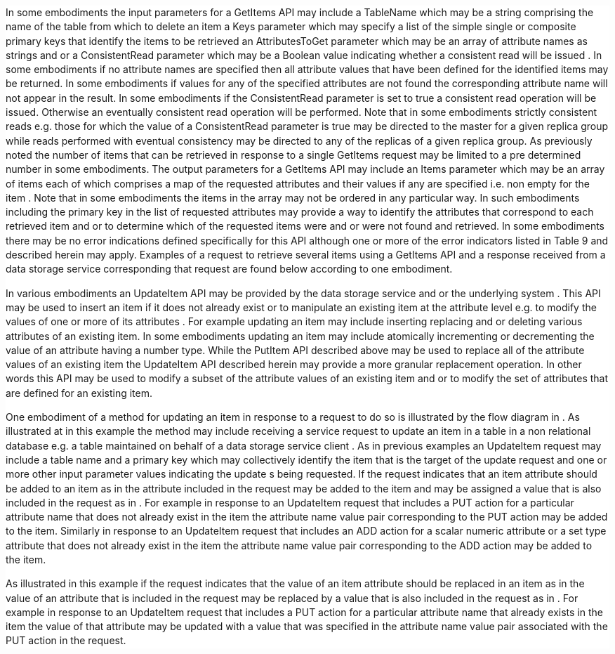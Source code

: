 In some embodiments the input parameters for a GetItems API may include a TableName which may be a string comprising the name of the table from which to delete an item a Keys parameter which may specify a list of the simple single or composite primary keys that identify the items to be retrieved an AttributesToGet parameter which may be an array of attribute names as strings and or a ConsistentRead parameter which may be a Boolean value indicating whether a consistent read will be issued . In some embodiments if no attribute names are specified then all attribute values that have been defined for the identified items may be returned. In some embodiments if values for any of the specified attributes are not found the corresponding attribute name will not appear in the result. In some embodiments if the ConsistentRead parameter is set to true a consistent read operation will be issued. Otherwise an eventually consistent read operation will be performed. Note that in some embodiments strictly consistent reads e.g. those for which the value of a ConsistentRead parameter is true may be directed to the master for a given replica group while reads performed with eventual consistency may be directed to any of the replicas of a given replica group. As previously noted the number of items that can be retrieved in response to a single GetItems request may be limited to a pre determined number in some embodiments. The output parameters for a GetItems API may include an Items parameter which may be an array of items each of which comprises a map of the requested attributes and their values if any are specified i.e. non empty for the item . Note that in some embodiments the items in the array may not be ordered in any particular way. In such embodiments including the primary key in the list of requested attributes may provide a way to identify the attributes that correspond to each retrieved item and or to determine which of the requested items were and or were not found and retrieved. In some embodiments there may be no error indications defined specifically for this API although one or more of the error indicators listed in Table 9 and described herein may apply. Examples of a request to retrieve several items using a GetItems API and a response received from a data storage service corresponding that request are found below according to one embodiment.

In various embodiments an UpdateItem API may be provided by the data storage service and or the underlying system . This API may be used to insert an item if it does not already exist or to manipulate an existing item at the attribute level e.g. to modify the values of one or more of its attributes . For example updating an item may include inserting replacing and or deleting various attributes of an existing item. In some embodiments updating an item may include atomically incrementing or decrementing the value of an attribute having a number type. While the PutItem API described above may be used to replace all of the attribute values of an existing item the UpdateItem API described herein may provide a more granular replacement operation. In other words this API may be used to modify a subset of the attribute values of an existing item and or to modify the set of attributes that are defined for an existing item.

One embodiment of a method for updating an item in response to a request to do so is illustrated by the flow diagram in . As illustrated at in this example the method may include receiving a service request to update an item in a table in a non relational database e.g. a table maintained on behalf of a data storage service client . As in previous examples an UpdateItem request may include a table name and a primary key which may collectively identify the item that is the target of the update request and one or more other input parameter values indicating the update s being requested. If the request indicates that an item attribute should be added to an item as in the attribute included in the request may be added to the item and may be assigned a value that is also included in the request as in . For example in response to an UpdateItem request that includes a PUT action for a particular attribute name that does not already exist in the item the attribute name value pair corresponding to the PUT action may be added to the item. Similarly in response to an UpdateItem request that includes an ADD action for a scalar numeric attribute or a set type attribute that does not already exist in the item the attribute name value pair corresponding to the ADD action may be added to the item.

As illustrated in this example if the request indicates that the value of an item attribute should be replaced in an item as in the value of an attribute that is included in the request may be replaced by a value that is also included in the request as in . For example in response to an UpdateItem request that includes a PUT action for a particular attribute name that already exists in the item the value of that attribute may be updated with a value that was specified in the attribute name value pair associated with the PUT action in the request.
